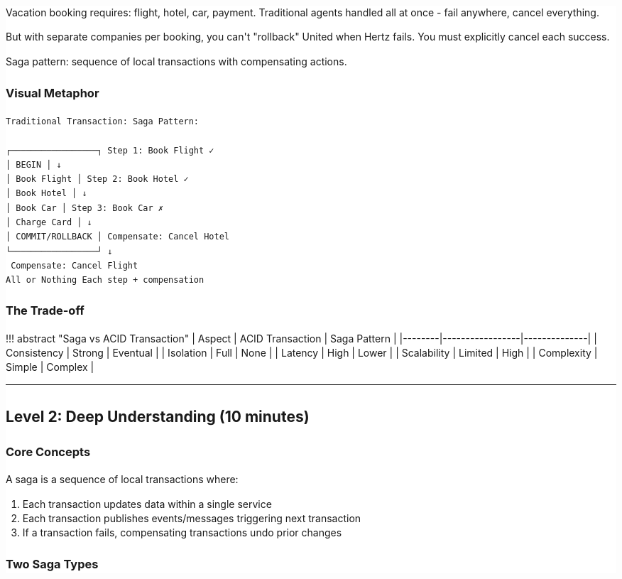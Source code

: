 Vacation booking requires: flight, hotel, car, payment. Traditional agents handled all at once - fail anywhere, cancel everything.

But with separate companies per booking, you can't "rollback" United when Hertz fails. You must explicitly cancel each success.

Saga pattern: sequence of local transactions with compensating actions.

### Visual Metaphor

```
Traditional Transaction: Saga Pattern:

┌─────────────────┐ Step 1: Book Flight ✓
│ BEGIN │ ↓
│ Book Flight │ Step 2: Book Hotel ✓
│ Book Hotel │ ↓
│ Book Car │ Step 3: Book Car ✗
│ Charge Card │ ↓
│ COMMIT/ROLLBACK │ Compensate: Cancel Hotel
└─────────────────┘ ↓
 Compensate: Cancel Flight
All or Nothing Each step + compensation
```

### The Trade-off

!!! abstract "Saga vs ACID Transaction"
    | Aspect | ACID Transaction | Saga Pattern |
    |--------|-----------------|--------------|
    | Consistency | Strong | Eventual |
    | Isolation | Full | None |
    | Latency | High | Lower |
    | Scalability | Limited | High |
    | Complexity | Simple | Complex |

---

## Level 2: Deep Understanding (10 minutes)

### Core Concepts

A saga is a sequence of local transactions where:
1. Each transaction updates data within a single service
2. Each transaction publishes events/messages triggering next transaction
3. If a transaction fails, compensating transactions undo prior changes

### Two Saga Types
